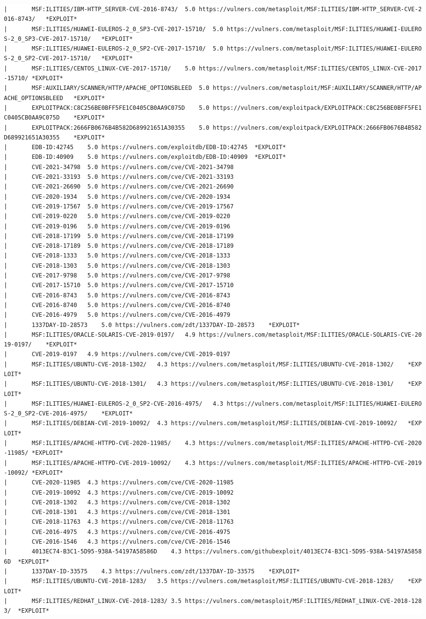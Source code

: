 ```
|     	MSF:ILITIES/IBM-HTTP_SERVER-CVE-2016-8743/	5.0	https://vulners.com/metasploit/MSF:ILITIES/IBM-HTTP_SERVER-CVE-2016-8743/	*EXPLOIT*
|     	MSF:ILITIES/HUAWEI-EULEROS-2_0_SP3-CVE-2017-15710/	5.0	https://vulners.com/metasploit/MSF:ILITIES/HUAWEI-EULEROS-2_0_SP3-CVE-2017-15710/	*EXPLOIT*
|     	MSF:ILITIES/HUAWEI-EULEROS-2_0_SP2-CVE-2017-15710/	5.0	https://vulners.com/metasploit/MSF:ILITIES/HUAWEI-EULEROS-2_0_SP2-CVE-2017-15710/	*EXPLOIT*
|     	MSF:ILITIES/CENTOS_LINUX-CVE-2017-15710/	5.0	https://vulners.com/metasploit/MSF:ILITIES/CENTOS_LINUX-CVE-2017-15710/	*EXPLOIT*
|     	MSF:AUXILIARY/SCANNER/HTTP/APACHE_OPTIONSBLEED	5.0	https://vulners.com/metasploit/MSF:AUXILIARY/SCANNER/HTTP/APACHE_OPTIONSBLEED	*EXPLOIT*
|     	EXPLOITPACK:C8C256BE0BFF5FE1C0405CB0AA9C075D	5.0	https://vulners.com/exploitpack/EXPLOITPACK:C8C256BE0BFF5FE1C0405CB0AA9C075D	*EXPLOIT*
|     	EXPLOITPACK:2666FB0676B4B582D689921651A30355	5.0	https://vulners.com/exploitpack/EXPLOITPACK:2666FB0676B4B582D689921651A30355	*EXPLOIT*
|     	EDB-ID:42745	5.0	https://vulners.com/exploitdb/EDB-ID:42745	*EXPLOIT*
|     	EDB-ID:40909	5.0	https://vulners.com/exploitdb/EDB-ID:40909	*EXPLOIT*
|     	CVE-2021-34798	5.0	https://vulners.com/cve/CVE-2021-34798
|     	CVE-2021-33193	5.0	https://vulners.com/cve/CVE-2021-33193
|     	CVE-2021-26690	5.0	https://vulners.com/cve/CVE-2021-26690
|     	CVE-2020-1934	5.0	https://vulners.com/cve/CVE-2020-1934
|     	CVE-2019-17567	5.0	https://vulners.com/cve/CVE-2019-17567
|     	CVE-2019-0220	5.0	https://vulners.com/cve/CVE-2019-0220
|     	CVE-2019-0196	5.0	https://vulners.com/cve/CVE-2019-0196
|     	CVE-2018-17199	5.0	https://vulners.com/cve/CVE-2018-17199
|     	CVE-2018-17189	5.0	https://vulners.com/cve/CVE-2018-17189
|     	CVE-2018-1333	5.0	https://vulners.com/cve/CVE-2018-1333
|     	CVE-2018-1303	5.0	https://vulners.com/cve/CVE-2018-1303
|     	CVE-2017-9798	5.0	https://vulners.com/cve/CVE-2017-9798
|     	CVE-2017-15710	5.0	https://vulners.com/cve/CVE-2017-15710
|     	CVE-2016-8743	5.0	https://vulners.com/cve/CVE-2016-8743
|     	CVE-2016-8740	5.0	https://vulners.com/cve/CVE-2016-8740
|     	CVE-2016-4979	5.0	https://vulners.com/cve/CVE-2016-4979
|     	1337DAY-ID-28573	5.0	https://vulners.com/zdt/1337DAY-ID-28573	*EXPLOIT*
|     	MSF:ILITIES/ORACLE-SOLARIS-CVE-2019-0197/	4.9	https://vulners.com/metasploit/MSF:ILITIES/ORACLE-SOLARIS-CVE-2019-0197/	*EXPLOIT*
|     	CVE-2019-0197	4.9	https://vulners.com/cve/CVE-2019-0197
|     	MSF:ILITIES/UBUNTU-CVE-2018-1302/	4.3	https://vulners.com/metasploit/MSF:ILITIES/UBUNTU-CVE-2018-1302/	*EXPLOIT*
|     	MSF:ILITIES/UBUNTU-CVE-2018-1301/	4.3	https://vulners.com/metasploit/MSF:ILITIES/UBUNTU-CVE-2018-1301/	*EXPLOIT*
|     	MSF:ILITIES/HUAWEI-EULEROS-2_0_SP2-CVE-2016-4975/	4.3	https://vulners.com/metasploit/MSF:ILITIES/HUAWEI-EULEROS-2_0_SP2-CVE-2016-4975/	*EXPLOIT*
|     	MSF:ILITIES/DEBIAN-CVE-2019-10092/	4.3	https://vulners.com/metasploit/MSF:ILITIES/DEBIAN-CVE-2019-10092/	*EXPLOIT*
|     	MSF:ILITIES/APACHE-HTTPD-CVE-2020-11985/	4.3	https://vulners.com/metasploit/MSF:ILITIES/APACHE-HTTPD-CVE-2020-11985/	*EXPLOIT*
|     	MSF:ILITIES/APACHE-HTTPD-CVE-2019-10092/	4.3	https://vulners.com/metasploit/MSF:ILITIES/APACHE-HTTPD-CVE-2019-10092/	*EXPLOIT*
|     	CVE-2020-11985	4.3	https://vulners.com/cve/CVE-2020-11985
|     	CVE-2019-10092	4.3	https://vulners.com/cve/CVE-2019-10092
|     	CVE-2018-1302	4.3	https://vulners.com/cve/CVE-2018-1302
|     	CVE-2018-1301	4.3	https://vulners.com/cve/CVE-2018-1301
|     	CVE-2018-11763	4.3	https://vulners.com/cve/CVE-2018-11763
|     	CVE-2016-4975	4.3	https://vulners.com/cve/CVE-2016-4975
|     	CVE-2016-1546	4.3	https://vulners.com/cve/CVE-2016-1546
|     	4013EC74-B3C1-5D95-938A-54197A58586D	4.3	https://vulners.com/githubexploit/4013EC74-B3C1-5D95-938A-54197A58586D	*EXPLOIT*
|     	1337DAY-ID-33575	4.3	https://vulners.com/zdt/1337DAY-ID-33575	*EXPLOIT*
|     	MSF:ILITIES/UBUNTU-CVE-2018-1283/	3.5	https://vulners.com/metasploit/MSF:ILITIES/UBUNTU-CVE-2018-1283/	*EXPLOIT*
|     	MSF:ILITIES/REDHAT_LINUX-CVE-2018-1283/	3.5	https://vulners.com/metasploit/MSF:ILITIES/REDHAT_LINUX-CVE-2018-1283/	*EXPLOIT*
```